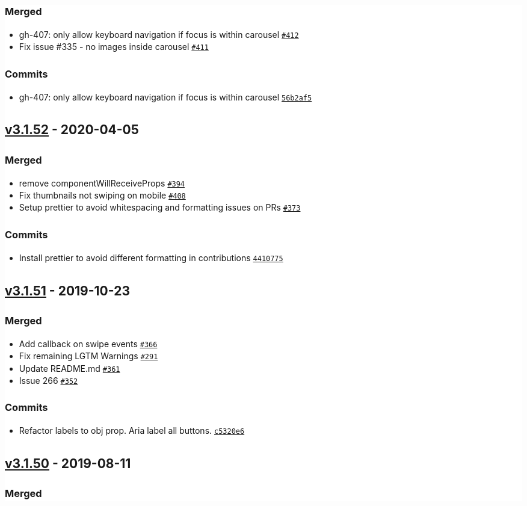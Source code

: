 ### Merged

-   gh-407: only allow keyboard navigation if focus is within carousel [`#412`](https://github.com/leandrowd/react-responsive-carousel/pull/412)
-   Fix issue #335 - no images inside carousel [`#411`](https://github.com/leandrowd/react-responsive-carousel/pull/411)

### Commits

-   gh-407: only allow keyboard navigation if focus is within carousel [`56b2af5`](https://github.com/leandrowd/react-responsive-carousel/commit/56b2af56a5bd3e242dcd50b6f86ac2f6bce1bc12)

## [v3.1.52](https://github.com/leandrowd/react-responsive-carousel/compare/v3.1.51...v3.1.52) - 2020-04-05

### Merged

-   remove componentWillReceiveProps [`#394`](https://github.com/leandrowd/react-responsive-carousel/pull/394)
-   Fix thumbnails not swiping on mobile [`#408`](https://github.com/leandrowd/react-responsive-carousel/pull/408)
-   Setup prettier to avoid whitespacing and formatting issues on PRs [`#373`](https://github.com/leandrowd/react-responsive-carousel/pull/373)

### Commits

-   Install prettier to avoid different formatting in contributions [`4410775`](https://github.com/leandrowd/react-responsive-carousel/commit/44107757061bb962f92085f3086c525062262075)

## [v3.1.51](https://github.com/leandrowd/react-responsive-carousel/compare/v3.1.50...v3.1.51) - 2019-10-23

### Merged

-   Add callback on swipe events [`#366`](https://github.com/leandrowd/react-responsive-carousel/pull/366)
-   Fix remaining LGTM Warnings [`#291`](https://github.com/leandrowd/react-responsive-carousel/pull/291)
-   Update README.md [`#361`](https://github.com/leandrowd/react-responsive-carousel/pull/361)
-   Issue 266 [`#352`](https://github.com/leandrowd/react-responsive-carousel/pull/352)

### Commits

-   Refactor labels to obj prop. Aria label all buttons. [`c5320e6`](https://github.com/leandrowd/react-responsive-carousel/commit/c5320e6317e3f6996f820ecfed12ea83e09cc25f)

## [v3.1.50](https://github.com/leandrowd/react-responsive-carousel/compare/v3.1.49...v3.1.50) - 2019-08-11

### Merged

